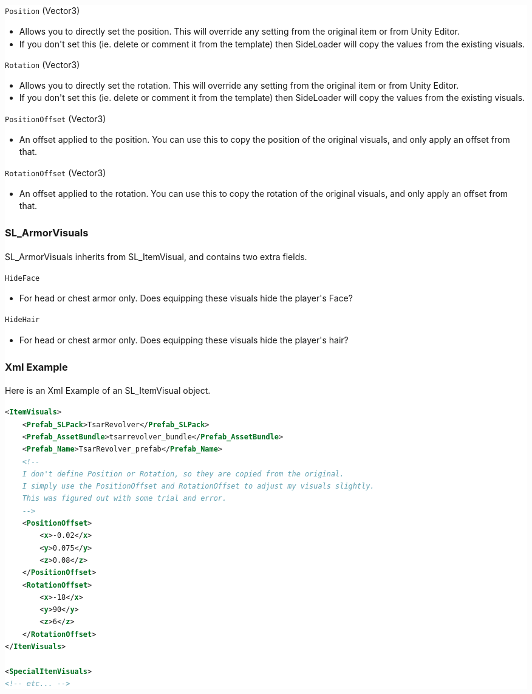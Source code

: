 `Position` (Vector3)
* Allows you to directly set the position. This will override any setting from the original item or from Unity Editor.
* If you don't set this (ie. delete or comment it from the template) then SideLoader will copy the values from the existing visuals.

`Rotation` (Vector3)
* Allows you to directly set the rotation. This will override any setting from the original item or from Unity Editor.
* If you don't set this (ie. delete or comment it from the template) then SideLoader will copy the values from the existing visuals.

`PositionOffset` (Vector3)
* An offset applied to the position. You can use this to copy the position of the original visuals, and only apply an offset from that.

`RotationOffset` (Vector3)
* An offset applied to the rotation. You can use this to copy the rotation of the original visuals, and only apply an offset from that.

### SL_ArmorVisuals
SL_ArmorVisuals inherits from SL_ItemVisual, and contains two extra fields.

`HideFace`
* For head or chest armor only. Does equipping these visuals hide the player's Face?

`HideHair`
* For head or chest armor only. Does equipping these visuals hide the player's hair?

### Xml Example
Here is an Xml Example of an SL_ItemVisual object.

```xml
<ItemVisuals>
    <Prefab_SLPack>TsarRevolver</Prefab_SLPack>
    <Prefab_AssetBundle>tsarrevolver_bundle</Prefab_AssetBundle>
    <Prefab_Name>TsarRevolver_prefab</Prefab_Name>
    <!-- 
    I don't define Position or Rotation, so they are copied from the original.
	I simply use the PositionOffset and RotationOffset to adjust my visuals slightly.
	This was figured out with some trial and error.
    -->
    <PositionOffset>
        <x>-0.02</x>
        <y>0.075</y>
        <z>0.08</z>
    </PositionOffset>
    <RotationOffset>
        <x>-18</x>
        <y>90</y>
        <z>6</z>
    </RotationOffset>
</ItemVisuals>

<SpecialItemVisuals>
<!-- etc... -->
```
